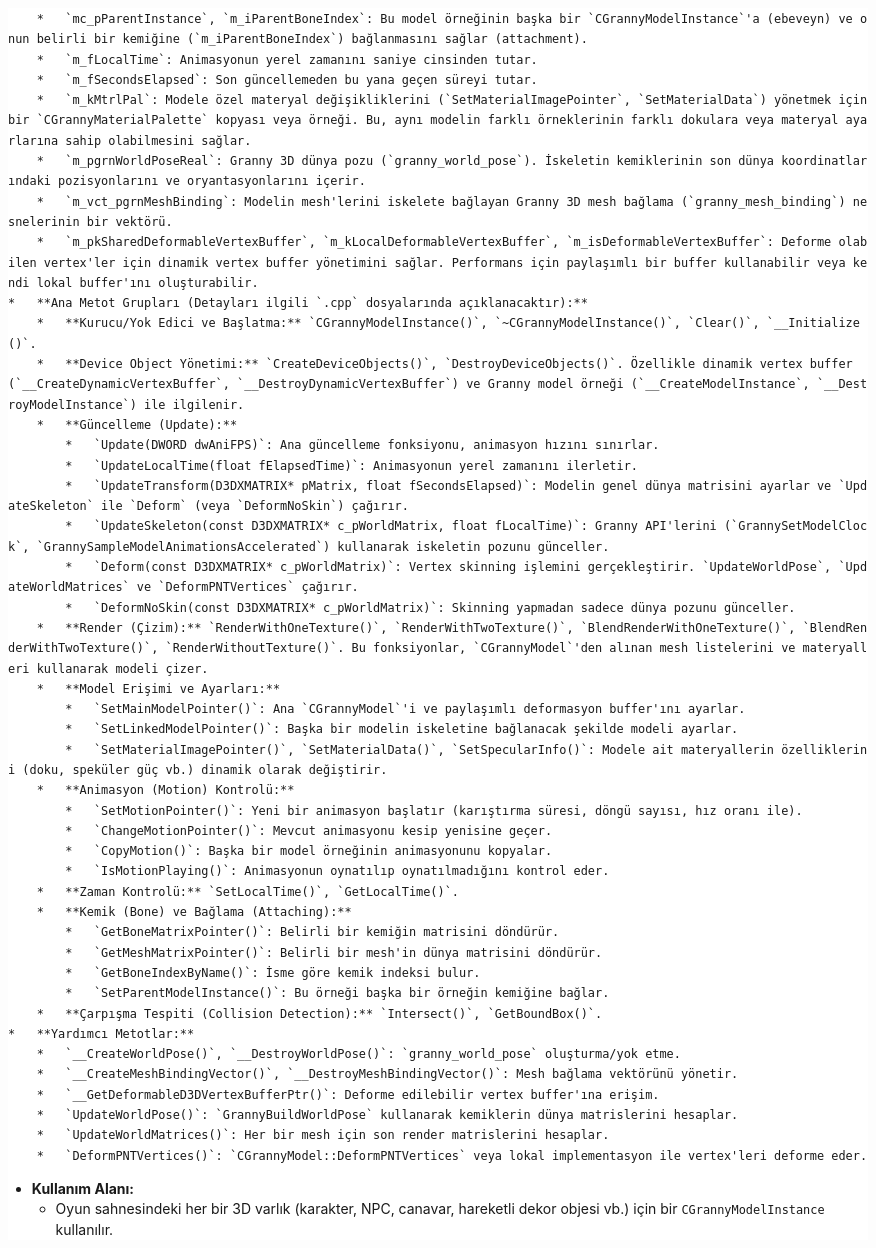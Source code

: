         *   `mc_pParentInstance`, `m_iParentBoneIndex`: Bu model örneğinin başka bir `CGrannyModelInstance`'a (ebeveyn) ve onun belirli bir kemiğine (`m_iParentBoneIndex`) bağlanmasını sağlar (attachment).
        *   `m_fLocalTime`: Animasyonun yerel zamanını saniye cinsinden tutar.
        *   `m_fSecondsElapsed`: Son güncellemeden bu yana geçen süreyi tutar.
        *   `m_kMtrlPal`: Modele özel materyal değişikliklerini (`SetMaterialImagePointer`, `SetMaterialData`) yönetmek için bir `CGrannyMaterialPalette` kopyası veya örneği. Bu, aynı modelin farklı örneklerinin farklı dokulara veya materyal ayarlarına sahip olabilmesini sağlar.
        *   `m_pgrnWorldPoseReal`: Granny 3D dünya pozu (`granny_world_pose`). İskeletin kemiklerinin son dünya koordinatlarındaki pozisyonlarını ve oryantasyonlarını içerir.
        *   `m_vct_pgrnMeshBinding`: Modelin mesh'lerini iskelete bağlayan Granny 3D mesh bağlama (`granny_mesh_binding`) nesnelerinin bir vektörü.
        *   `m_pkSharedDeformableVertexBuffer`, `m_kLocalDeformableVertexBuffer`, `m_isDeformableVertexBuffer`: Deforme olabilen vertex'ler için dinamik vertex buffer yönetimini sağlar. Performans için paylaşımlı bir buffer kullanabilir veya kendi lokal buffer'ını oluşturabilir.
    *   **Ana Metot Grupları (Detayları ilgili `.cpp` dosyalarında açıklanacaktır):**
        *   **Kurucu/Yok Edici ve Başlatma:** `CGrannyModelInstance()`, `~CGrannyModelInstance()`, `Clear()`, `__Initialize()`.
        *   **Device Object Yönetimi:** `CreateDeviceObjects()`, `DestroyDeviceObjects()`. Özellikle dinamik vertex buffer (`__CreateDynamicVertexBuffer`, `__DestroyDynamicVertexBuffer`) ve Granny model örneği (`__CreateModelInstance`, `__DestroyModelInstance`) ile ilgilenir.
        *   **Güncelleme (Update):**
            *   `Update(DWORD dwAniFPS)`: Ana güncelleme fonksiyonu, animasyon hızını sınırlar.
            *   `UpdateLocalTime(float fElapsedTime)`: Animasyonun yerel zamanını ilerletir.
            *   `UpdateTransform(D3DXMATRIX* pMatrix, float fSecondsElapsed)`: Modelin genel dünya matrisini ayarlar ve `UpdateSkeleton` ile `Deform` (veya `DeformNoSkin`) çağırır.
            *   `UpdateSkeleton(const D3DXMATRIX* c_pWorldMatrix, float fLocalTime)`: Granny API'lerini (`GrannySetModelClock`, `GrannySampleModelAnimationsAccelerated`) kullanarak iskeletin pozunu günceller.
            *   `Deform(const D3DXMATRIX* c_pWorldMatrix)`: Vertex skinning işlemini gerçekleştirir. `UpdateWorldPose`, `UpdateWorldMatrices` ve `DeformPNTVertices` çağırır.
            *   `DeformNoSkin(const D3DXMATRIX* c_pWorldMatrix)`: Skinning yapmadan sadece dünya pozunu günceller.
        *   **Render (Çizim):** `RenderWithOneTexture()`, `RenderWithTwoTexture()`, `BlendRenderWithOneTexture()`, `BlendRenderWithTwoTexture()`, `RenderWithoutTexture()`. Bu fonksiyonlar, `CGrannyModel`'den alınan mesh listelerini ve materyalleri kullanarak modeli çizer.
        *   **Model Erişimi ve Ayarları:**
            *   `SetMainModelPointer()`: Ana `CGrannyModel`'i ve paylaşımlı deformasyon buffer'ını ayarlar.
            *   `SetLinkedModelPointer()`: Başka bir modelin iskeletine bağlanacak şekilde modeli ayarlar.
            *   `SetMaterialImagePointer()`, `SetMaterialData()`, `SetSpecularInfo()`: Modele ait materyallerin özelliklerini (doku, speküler güç vb.) dinamik olarak değiştirir.
        *   **Animasyon (Motion) Kontrolü:**
            *   `SetMotionPointer()`: Yeni bir animasyon başlatır (karıştırma süresi, döngü sayısı, hız oranı ile).
            *   `ChangeMotionPointer()`: Mevcut animasyonu kesip yenisine geçer.
            *   `CopyMotion()`: Başka bir model örneğinin animasyonunu kopyalar.
            *   `IsMotionPlaying()`: Animasyonun oynatılıp oynatılmadığını kontrol eder.
        *   **Zaman Kontrolü:** `SetLocalTime()`, `GetLocalTime()`.
        *   **Kemik (Bone) ve Bağlama (Attaching):**
            *   `GetBoneMatrixPointer()`: Belirli bir kemiğin matrisini döndürür.
            *   `GetMeshMatrixPointer()`: Belirli bir mesh'in dünya matrisini döndürür.
            *   `GetBoneIndexByName()`: İsme göre kemik indeksi bulur.
            *   `SetParentModelInstance()`: Bu örneği başka bir örneğin kemiğine bağlar.
        *   **Çarpışma Tespiti (Collision Detection):** `Intersect()`, `GetBoundBox()`.
    *   **Yardımcı Metotlar:**
        *   `__CreateWorldPose()`, `__DestroyWorldPose()`: `granny_world_pose` oluşturma/yok etme.
        *   `__CreateMeshBindingVector()`, `__DestroyMeshBindingVector()`: Mesh bağlama vektörünü yönetir.
        *   `__GetDeformableD3DVertexBufferPtr()`: Deforme edilebilir vertex buffer'ına erişim.
        *   `UpdateWorldPose()`: `GrannyBuildWorldPose` kullanarak kemiklerin dünya matrislerini hesaplar.
        *   `UpdateWorldMatrices()`: Her bir mesh için son render matrislerini hesaplar.
        *   `DeformPNTVertices()`: `CGrannyModel::DeformPNTVertices` veya lokal implementasyon ile vertex'leri deforme eder.
*   **Kullanım Alanı:**
    *   Oyun sahnesindeki her bir 3D varlık (karakter, NPC, canavar, hareketli dekor objesi vb.) için bir `CGrannyModelInstance` kullanılır.